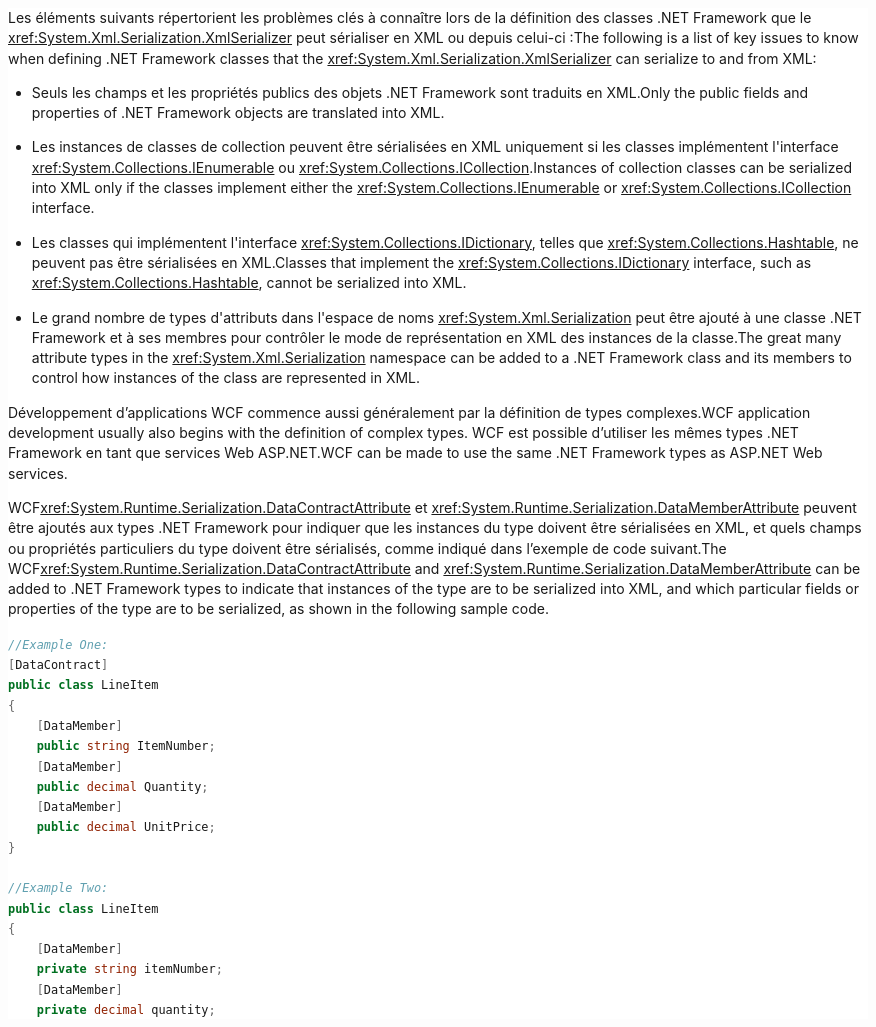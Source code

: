  <span data-ttu-id="ff35c-110">Les éléments suivants répertorient les problèmes clés à connaître lors de la définition des classes .NET Framework que le <xref:System.Xml.Serialization.XmlSerializer> peut sérialiser en XML ou depuis celui-ci :</span><span class="sxs-lookup"><span data-stu-id="ff35c-110">The following is a list of key issues to know when defining .NET Framework classes that the <xref:System.Xml.Serialization.XmlSerializer> can serialize to and from XML:</span></span>  
  
-   <span data-ttu-id="ff35c-111">Seuls les champs et les propriétés publics des objets .NET Framework sont traduits en XML.</span><span class="sxs-lookup"><span data-stu-id="ff35c-111">Only the public fields and properties of .NET Framework objects are translated into XML.</span></span>  
  
-   <span data-ttu-id="ff35c-112">Les instances de classes de collection peuvent être sérialisées en XML uniquement si les classes implémentent l'interface <xref:System.Collections.IEnumerable> ou <xref:System.Collections.ICollection>.</span><span class="sxs-lookup"><span data-stu-id="ff35c-112">Instances of collection classes can be serialized into XML only if the classes implement either the <xref:System.Collections.IEnumerable> or <xref:System.Collections.ICollection> interface.</span></span>  
  
-   <span data-ttu-id="ff35c-113">Les classes qui implémentent l'interface <xref:System.Collections.IDictionary>, telles que <xref:System.Collections.Hashtable>, ne peuvent pas être sérialisées en XML.</span><span class="sxs-lookup"><span data-stu-id="ff35c-113">Classes that implement the <xref:System.Collections.IDictionary> interface, such as <xref:System.Collections.Hashtable>, cannot be serialized into XML.</span></span>  
  
-   <span data-ttu-id="ff35c-114">Le grand nombre de types d'attributs dans l'espace de noms <xref:System.Xml.Serialization> peut être ajouté à une classe .NET Framework et à ses membres pour contrôler le mode de représentation en XML des instances de la classe.</span><span class="sxs-lookup"><span data-stu-id="ff35c-114">The great many attribute types in the <xref:System.Xml.Serialization> namespace can be added to a .NET Framework class and its members to control how instances of the class are represented in XML.</span></span>  
  
 <span data-ttu-id="ff35c-115">Développement d’applications WCF commence aussi généralement par la définition de types complexes.</span><span class="sxs-lookup"><span data-stu-id="ff35c-115">WCF application development usually also begins with the definition of complex types.</span></span> <span data-ttu-id="ff35c-116">WCF est possible d’utiliser les mêmes types .NET Framework en tant que services Web ASP.NET.</span><span class="sxs-lookup"><span data-stu-id="ff35c-116">WCF can be made to use the same .NET Framework types as ASP.NET Web services.</span></span>  
  
 <span data-ttu-id="ff35c-117">WCF<xref:System.Runtime.Serialization.DataContractAttribute> et <xref:System.Runtime.Serialization.DataMemberAttribute> peuvent être ajoutés aux types .NET Framework pour indiquer que les instances du type doivent être sérialisées en XML, et quels champs ou propriétés particuliers du type doivent être sérialisés, comme indiqué dans l’exemple de code suivant.</span><span class="sxs-lookup"><span data-stu-id="ff35c-117">The WCF<xref:System.Runtime.Serialization.DataContractAttribute> and <xref:System.Runtime.Serialization.DataMemberAttribute> can be added to .NET Framework types to indicate that instances of the type are to be serialized into XML, and which particular fields or properties of the type are to be serialized, as shown in the following sample code.</span></span>  
  
```csharp  
//Example One:   
[DataContract]  
public class LineItem  
{  
    [DataMember]  
    public string ItemNumber;  
    [DataMember]  
    public decimal Quantity;  
    [DataMember]  
    public decimal UnitPrice;  
}  
  
//Example Two:   
public class LineItem  
{  
    [DataMember]  
    private string itemNumber;  
    [DataMember]  
    private decimal quantity;  
```